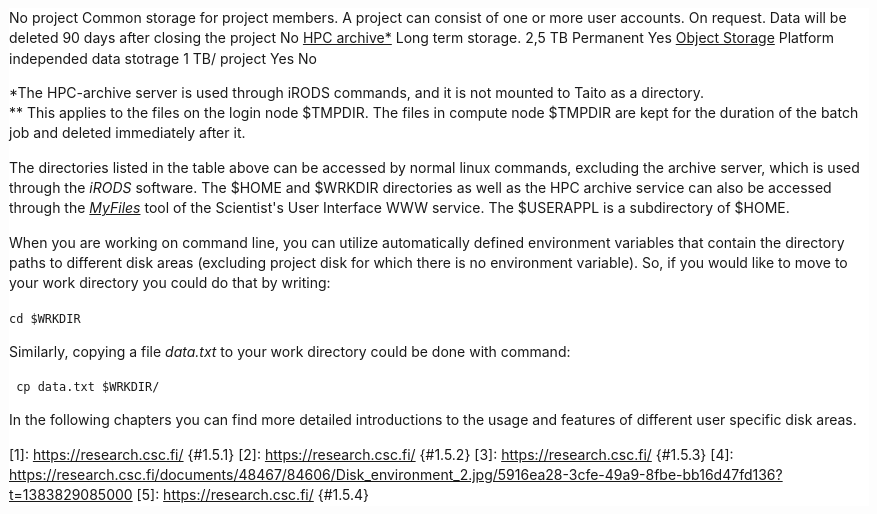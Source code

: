 <td>No</td>
</tr>
<tr class="odd">
<td>project</td>
<td>Common storage for project members. A project can consist of one or more user accounts.</td>
<td>On request.</td>
<td>Data will be deleted 90 days after closing the project</td>
<td>No</td>
</tr>
<tr class="even">
<td><a href="https://research.csc.fi/csc-guide-archiving-data-to-the-archive-servers">HPC archive*</a></td>
<td>Long term storage.</td>
<td>2,5 TB</td>
<td>Permanent</td>
<td>Yes</td>
</tr>
<tr class="odd">
<td><a href="https://research.csc.fi/csc-guide-object-storage">Object Storage</a></td>
<td>Platform independed data stotrage</td>
<td>1 TB/ project</td>
<td>Yes</td>
<td>No</td>
</tr>
</tbody>
</table>

\*The HPC-archive server is used through iRODS commands, and it is not
mounted to Taito as a directory.  
\*\* This applies to the files on the login node $TMPDIR. The files in
compute node $TMPDIR are kept for the duration of the batch job and
deleted immediately after it.  
  
The directories listed in the table above can be accessed by normal
linux commands, excluding the archive server, which is used through the
*iRODS* software. The $HOME and $WRKDIR directories as well as the HPC
archive service can also be accessed through the [*MyFiles*] tool of the
Scientist's User Interface WWW service. The $USERAPPL is a subdirectory
of $HOME.  
  
When you are working on command line, you can utilize automatically
defined environment variables that contain the directory paths to
different disk areas (excluding project disk for which there is no
environment variable). So, if you would like to move to your work
directory you could do that by writing:

    cd $WRKDIR

Similarly, copying a file *data.txt* to your work directory could be
done with command:

     cp data.txt $WRKDIR/

In the following chapters you can find more detailed introductions to
the usage and features of different user specific disk areas.


  [Chapter 3.2]: https://research.csc.fi/csc-guide-archiving-data-to-the-archive-servers
  [Chapter 3.3]: https://research.csc.fi/csc-guide-object-storage
  [*MyFiles*]: https://research.csc.fi/%20csc-guide-data-transport-with-scientist-s-user-interface
  [1]: https://research.csc.fi/ {#1.5.1}
  [2]: https://research.csc.fi/ {#1.5.2}
  [3]: https://research.csc.fi/ {#1.5.3}
  [4]: https://research.csc.fi/documents/48467/84606/Disk_environment_2.jpg/5916ea28-3cfe-49a9-8fbe-bb16d47fd136?t=1383829085000
  [5]: https://research.csc.fi/ {#1.5.4}